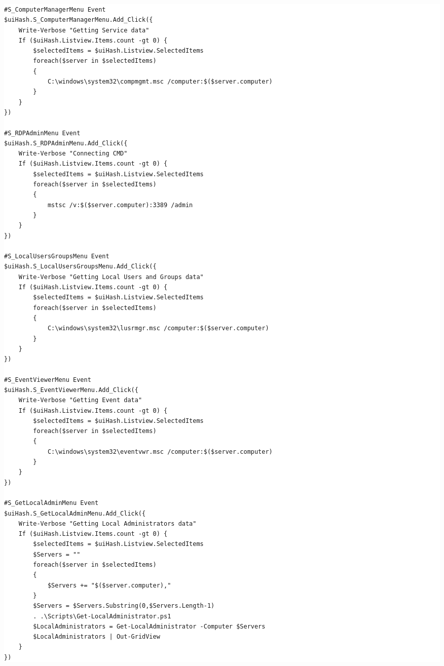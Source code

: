     #S_ComputerManagerMenu Event
    $uiHash.S_ComputerManagerMenu.Add_Click({
        Write-Verbose "Getting Service data"
        If ($uiHash.Listview.Items.count -gt 0) {
            $selectedItems = $uiHash.Listview.SelectedItems
            foreach($server in $selectedItems)
            {
                C:\windows\system32\compmgmt.msc /computer:$($server.computer)
            }
        }
    })

    #S_RDPAdminMenu Event
    $uiHash.S_RDPAdminMenu.Add_Click({
        Write-Verbose "Connecting CMD"
        If ($uiHash.Listview.Items.count -gt 0) {
            $selectedItems = $uiHash.Listview.SelectedItems
            foreach($server in $selectedItems)
            {
                mstsc /v:$($server.computer):3389 /admin 
            }
        }
    })

    #S_LocalUsersGroupsMenu Event
    $uiHash.S_LocalUsersGroupsMenu.Add_Click({
        Write-Verbose "Getting Local Users and Groups data"
        If ($uiHash.Listview.Items.count -gt 0) {
            $selectedItems = $uiHash.Listview.SelectedItems
            foreach($server in $selectedItems)
            {
                C:\windows\system32\lusrmgr.msc /computer:$($server.computer)
            }
        }
    })

    #S_EventViewerMenu Event
    $uiHash.S_EventViewerMenu.Add_Click({
        Write-Verbose "Getting Event data"
        If ($uiHash.Listview.Items.count -gt 0) {
            $selectedItems = $uiHash.Listview.SelectedItems
            foreach($server in $selectedItems)
            {
                C:\windows\system32\eventvwr.msc /computer:$($server.computer)
            }
        }
    })

    #S_GetLocalAdminMenu Event
    $uiHash.S_GetLocalAdminMenu.Add_Click({
        Write-Verbose "Getting Local Administrators data"
        If ($uiHash.Listview.Items.count -gt 0) {
            $selectedItems = $uiHash.Listview.SelectedItems
            $Servers = ""
            foreach($server in $selectedItems)
            {
                $Servers += "$($server.computer),"
            }
            $Servers = $Servers.Substring(0,$Servers.Length-1)
            . .\Scripts\Get-LocalAdministrator.ps1
            $LocalAdministrators = Get-LocalAdministrator -Computer $Servers
            $LocalAdministrators | Out-GridView
        }
    })
